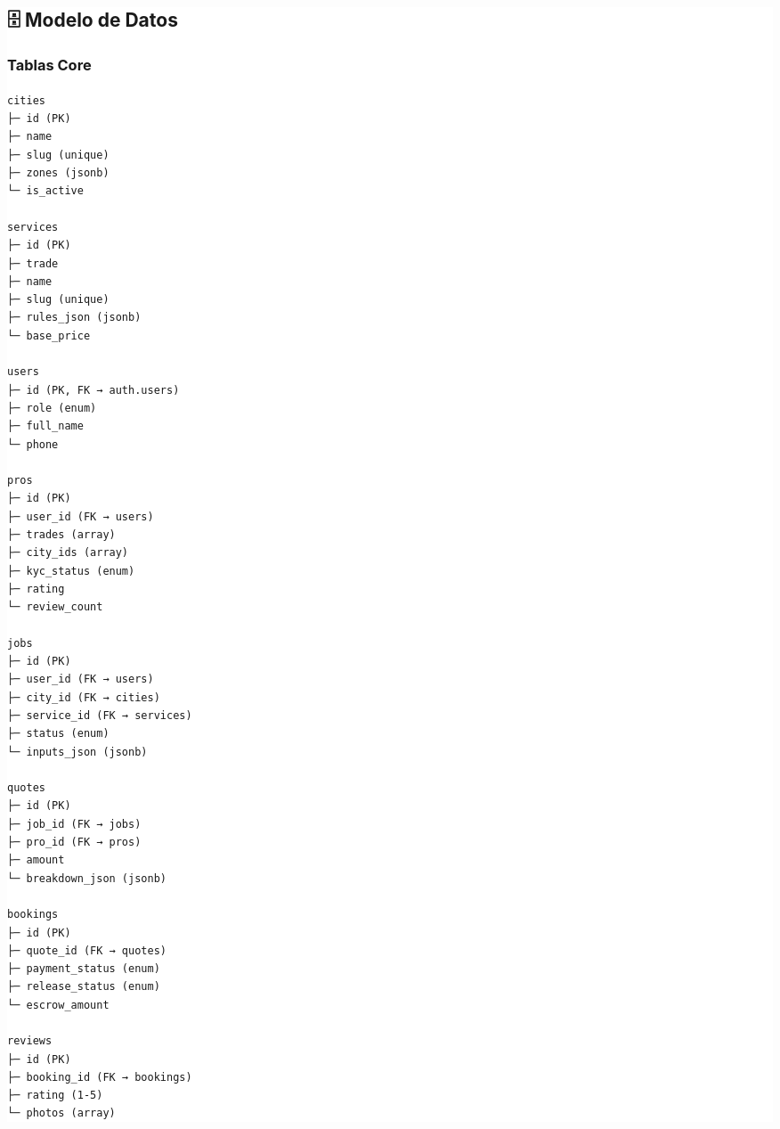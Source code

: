 ## 🗄 Modelo de Datos

### Tablas Core

```
cities
├─ id (PK)
├─ name
├─ slug (unique)
├─ zones (jsonb)
└─ is_active

services
├─ id (PK)
├─ trade
├─ name
├─ slug (unique)
├─ rules_json (jsonb)
└─ base_price

users
├─ id (PK, FK → auth.users)
├─ role (enum)
├─ full_name
└─ phone

pros
├─ id (PK)
├─ user_id (FK → users)
├─ trades (array)
├─ city_ids (array)
├─ kyc_status (enum)
├─ rating
└─ review_count

jobs
├─ id (PK)
├─ user_id (FK → users)
├─ city_id (FK → cities)
├─ service_id (FK → services)
├─ status (enum)
└─ inputs_json (jsonb)

quotes
├─ id (PK)
├─ job_id (FK → jobs)
├─ pro_id (FK → pros)
├─ amount
└─ breakdown_json (jsonb)

bookings
├─ id (PK)
├─ quote_id (FK → quotes)
├─ payment_status (enum)
├─ release_status (enum)
└─ escrow_amount

reviews
├─ id (PK)
├─ booking_id (FK → bookings)
├─ rating (1-5)
└─ photos (array)
```